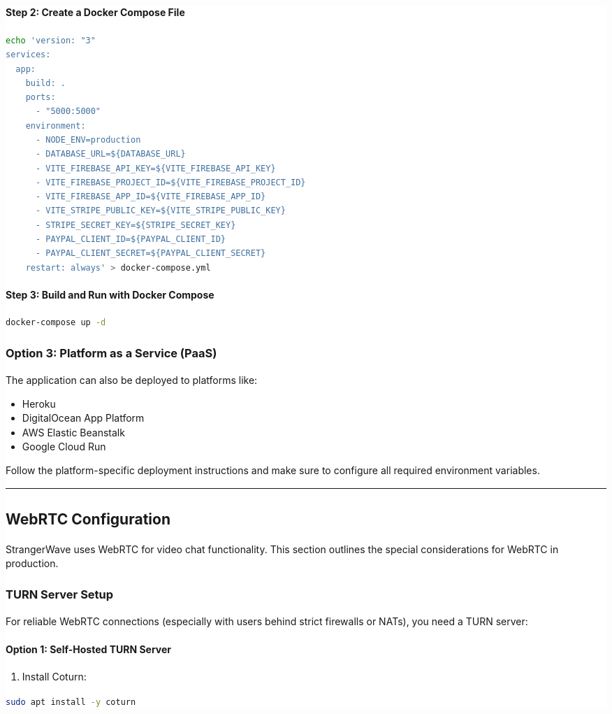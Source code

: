 #### Step 2: Create a Docker Compose File

```bash
echo 'version: "3"
services:
  app:
    build: .
    ports:
      - "5000:5000"
    environment:
      - NODE_ENV=production
      - DATABASE_URL=${DATABASE_URL}
      - VITE_FIREBASE_API_KEY=${VITE_FIREBASE_API_KEY}
      - VITE_FIREBASE_PROJECT_ID=${VITE_FIREBASE_PROJECT_ID}
      - VITE_FIREBASE_APP_ID=${VITE_FIREBASE_APP_ID}
      - VITE_STRIPE_PUBLIC_KEY=${VITE_STRIPE_PUBLIC_KEY}
      - STRIPE_SECRET_KEY=${STRIPE_SECRET_KEY}
      - PAYPAL_CLIENT_ID=${PAYPAL_CLIENT_ID}
      - PAYPAL_CLIENT_SECRET=${PAYPAL_CLIENT_SECRET}
    restart: always' > docker-compose.yml
```

#### Step 3: Build and Run with Docker Compose

```bash
docker-compose up -d
```

### Option 3: Platform as a Service (PaaS)

The application can also be deployed to platforms like:
- Heroku
- DigitalOcean App Platform
- AWS Elastic Beanstalk
- Google Cloud Run

Follow the platform-specific deployment instructions and make sure to configure all required environment variables.

---

## WebRTC Configuration

StrangerWave uses WebRTC for video chat functionality. This section outlines the special considerations for WebRTC in production.

### TURN Server Setup

For reliable WebRTC connections (especially with users behind strict firewalls or NATs), you need a TURN server:

#### Option 1: Self-Hosted TURN Server

1. Install Coturn:
```bash
sudo apt install -y coturn
```
